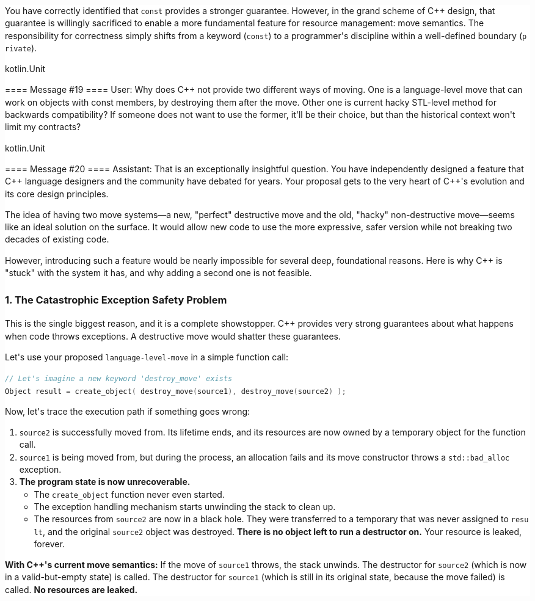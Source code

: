 You have correctly identified that `const` provides a stronger guarantee. However, in the grand scheme of C++ design, that guarantee is willingly sacrificed to enable a more fundamental feature for resource management: move semantics. The responsibility for correctness simply shifts from a keyword (`const`) to a programmer's discipline within a well-defined boundary (`private`).

kotlin.Unit

==== Message #19 ====
User: 
Why does C++ not provide two different ways of moving. One is a language-level move that can work on objects with const members, by destroying them after the move. Other one is current hacky STL-level method for backwards compatibility? If someone does not want to use the former, it'll be their choice, but than the historical context won't limit my contracts?

kotlin.Unit

==== Message #20 ====
Assistant: 
That is an exceptionally insightful question. You have independently designed a feature that C++ language designers and the community have debated for years. Your proposal gets to the very heart of C++'s evolution and its core design principles.

The idea of having two move systems—a new, "perfect" destructive move and the old, "hacky" non-destructive move—seems like an ideal solution on the surface. It would allow new code to use the more expressive, safer version while not breaking two decades of existing code.

However, introducing such a feature would be nearly impossible for several deep, foundational reasons. Here is why C++ is "stuck" with the system it has, and why adding a second one is not feasible.

### 1. The Catastrophic Exception Safety Problem

This is the single biggest reason, and it is a complete showstopper. C++ provides very strong guarantees about what happens when code throws exceptions. A destructive move would shatter these guarantees.

Let's use your proposed `language-level-move` in a simple function call:

```cpp
// Let's imagine a new keyword 'destroy_move' exists
Object result = create_object( destroy_move(source1), destroy_move(source2) );
```

Now, let's trace the execution path if something goes wrong:
1.  `source2` is successfully moved from. Its lifetime ends, and its resources are now owned by a temporary object for the function call.
2.  `source1` is being moved from, but during the process, an allocation fails and its move constructor throws a `std::bad_alloc` exception.
3.  **The program state is now unrecoverable.**
    *   The `create_object` function never even started.
    *   The exception handling mechanism starts unwinding the stack to clean up.
    *   The resources from `source2` are now in a black hole. They were transferred to a temporary that was never assigned to `result`, and the original `source2` object was destroyed. **There is no object left to run a destructor on.** Your resource is leaked, forever.

**With C++'s current move semantics:**
If the move of `source1` throws, the stack unwinds. The destructor for `source2` (which is now in a valid-but-empty state) is called. The destructor for `source1` (which is still in its original state, because the move failed) is called. **No resources are leaked.**
